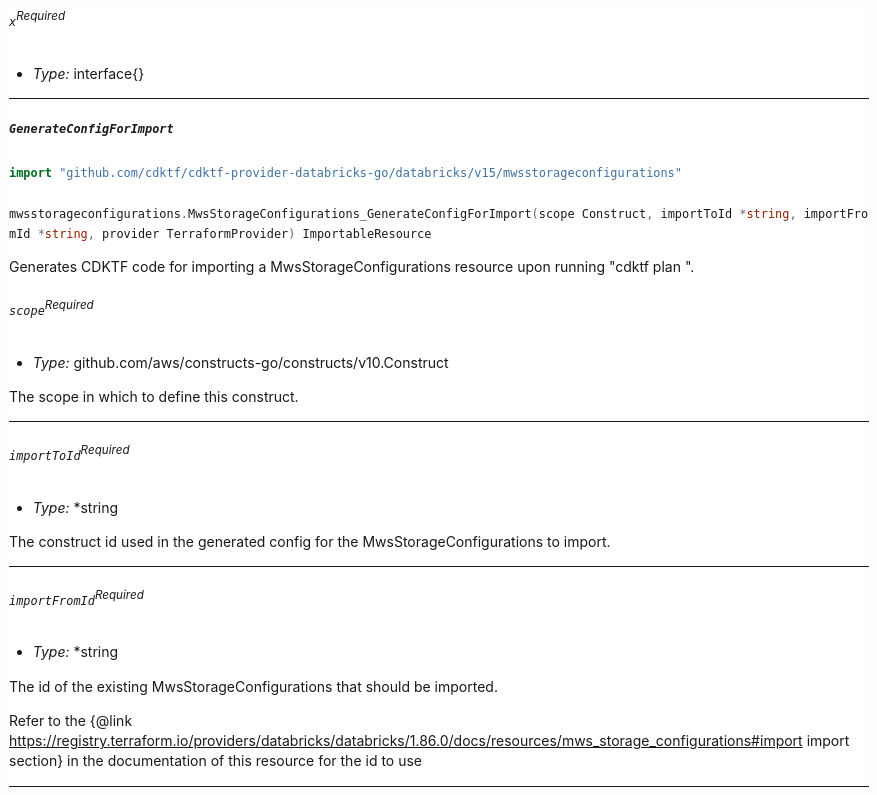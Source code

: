 ###### `x`<sup>Required</sup> <a name="x" id="@cdktf/provider-databricks.mwsStorageConfigurations.MwsStorageConfigurations.isTerraformResource.parameter.x"></a>

- *Type:* interface{}

---

##### `GenerateConfigForImport` <a name="GenerateConfigForImport" id="@cdktf/provider-databricks.mwsStorageConfigurations.MwsStorageConfigurations.generateConfigForImport"></a>

```go
import "github.com/cdktf/cdktf-provider-databricks-go/databricks/v15/mwsstorageconfigurations"

mwsstorageconfigurations.MwsStorageConfigurations_GenerateConfigForImport(scope Construct, importToId *string, importFromId *string, provider TerraformProvider) ImportableResource
```

Generates CDKTF code for importing a MwsStorageConfigurations resource upon running "cdktf plan <stack-name>".

###### `scope`<sup>Required</sup> <a name="scope" id="@cdktf/provider-databricks.mwsStorageConfigurations.MwsStorageConfigurations.generateConfigForImport.parameter.scope"></a>

- *Type:* github.com/aws/constructs-go/constructs/v10.Construct

The scope in which to define this construct.

---

###### `importToId`<sup>Required</sup> <a name="importToId" id="@cdktf/provider-databricks.mwsStorageConfigurations.MwsStorageConfigurations.generateConfigForImport.parameter.importToId"></a>

- *Type:* *string

The construct id used in the generated config for the MwsStorageConfigurations to import.

---

###### `importFromId`<sup>Required</sup> <a name="importFromId" id="@cdktf/provider-databricks.mwsStorageConfigurations.MwsStorageConfigurations.generateConfigForImport.parameter.importFromId"></a>

- *Type:* *string

The id of the existing MwsStorageConfigurations that should be imported.

Refer to the {@link https://registry.terraform.io/providers/databricks/databricks/1.86.0/docs/resources/mws_storage_configurations#import import section} in the documentation of this resource for the id to use

---
